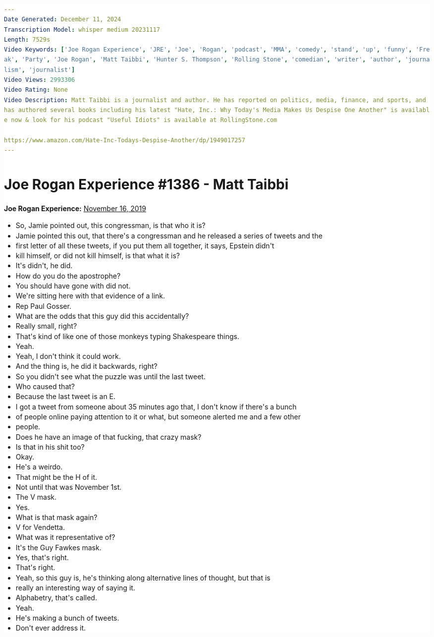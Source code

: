 ```yaml
---
Date Generated: December 11, 2024
Transcription Model: whisper medium 20231117
Length: 7529s
Video Keywords: ['Joe Rogan Experience', 'JRE', 'Joe', 'Rogan', 'podcast', 'MMA', 'comedy', 'stand', 'up', 'funny', 'Freak', 'Party', 'Joe Rogan', 'Matt Taibbi', 'Hunter S. Thompson', 'Rolling Stone', 'comedian', 'writer', 'author', 'journalism', 'journalist']
Video Views: 2993306
Video Rating: None
Video Description: Matt Taibbi is a journalist and author. He has reported on politics, media, finance, and sports, and has authored several books including his latest "Hate, Inc.: Why Today's Media Makes Us Despise One Another" is available now & look for his podcast "Useful Idiots" is available at RollingStone.com

https://www.amazon.com/Hate-Inc-Todays-Despise-Another/dp/1949017257
---
```


# Joe Rogan Experience #1386 - Matt Taibbi
**Joe Rogan Experience:** [November 16, 2019](https://www.youtube.com/watch?v=2GJaLAIM1Ho)
*  So, Jamie pointed out, this congressman, is that who it is?
*  Jamie pointed this out, that there's a congressman and he released a series of tweets and the
*  first letter of all these tweets, if you put them all together, it says, Epstein didn't
*  kill himself, or did not kill himself, is that what it is?
*  It's didn't, he did.
*  How do you do the apostrophe?
*  You should have gone with did not.
*  We're sitting here with that evidence of a link.
*  Rep Paul Gosser.
*  What are the odds that this guy did this accidentally?
*  Really small, right?
*  That's kind of like one of those monkeys typing Shakespeare things.
*  Yeah.
*  Yeah, I don't think it could work.
*  And the thing is, he did it backwards, right?
*  So you didn't see what the puzzle was until the last tweet.
*  Who caused that?
*  Because the last tweet is an E.
*  I got a tweet from someone about 35 minutes ago that, I don't know if there's a bunch
*  of people online paying attention to it or what, but someone alerted me and a few other
*  people.
*  Does he have an image of that fucking, that crazy mask?
*  Is that in his shit too?
*  Okay.
*  He's a weirdo.
*  That might be the H of it.
*  Not until that was November 1st.
*  The V mask.
*  Yes.
*  What is that mask again?
*  V for Vendetta.
*  What was it representative of?
*  It's the Guy Fawkes mask.
*  Yes, that's right.
*  That's right.
*  Yeah, so this guy is, he's thinking along alternative lines of thought, but that is
*  really an interesting way of saying it.
*  Alphabetry, that's called.
*  Yeah.
*  He's making a bunch of tweets.
*  Don't ever address it.